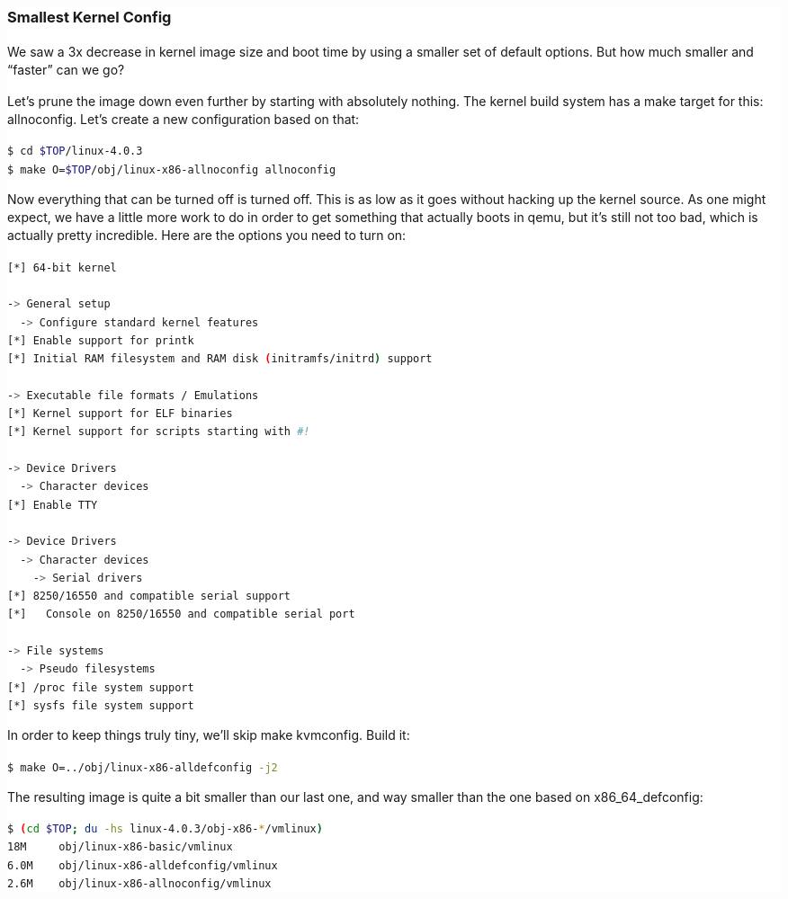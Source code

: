### Smallest Kernel Config
We saw a 3x decrease in kernel image size and boot time by using a smaller set of default options. But how much smaller and “faster” can we go?

Let’s prune the image down even further by starting with absolutely nothing. The kernel build system has a make target for this: allnoconfig. Let’s create a new configuration based on that:
```sh
$ cd $TOP/linux-4.0.3
$ make O=$TOP/obj/linux-x86-allnoconfig allnoconfig
```
Now everything that can be turned off is turned off. This is as low as it goes without hacking up the kernel source. As one might expect, we have a little more work to do in order to get something that actually boots in qemu, but it’s still not too bad, which is actually pretty incredible. Here are the options you need to turn on:

```sh
[*] 64-bit kernel

-> General setup
  -> Configure standard kernel features
[*] Enable support for printk
[*] Initial RAM filesystem and RAM disk (initramfs/initrd) support

-> Executable file formats / Emulations
[*] Kernel support for ELF binaries
[*] Kernel support for scripts starting with #!

-> Device Drivers
  -> Character devices
[*] Enable TTY

-> Device Drivers
  -> Character devices
    -> Serial drivers
[*] 8250/16550 and compatible serial support
[*]   Console on 8250/16550 and compatible serial port

-> File systems
  -> Pseudo filesystems
[*] /proc file system support
[*] sysfs file system support
```

In order to keep things truly tiny, we’ll skip make kvmconfig. Build it:
```sh
$ make O=../obj/linux-x86-alldefconfig -j2
```
The resulting image is quite a bit smaller than our last one, and way smaller than the one based on x86_64_defconfig:

```sh
$ (cd $TOP; du -hs linux-4.0.3/obj-x86-*/vmlinux)
18M     obj/linux-x86-basic/vmlinux
6.0M    obj/linux-x86-alldefconfig/vmlinux
2.6M    obj/linux-x86-allnoconfig/vmlinux
```
